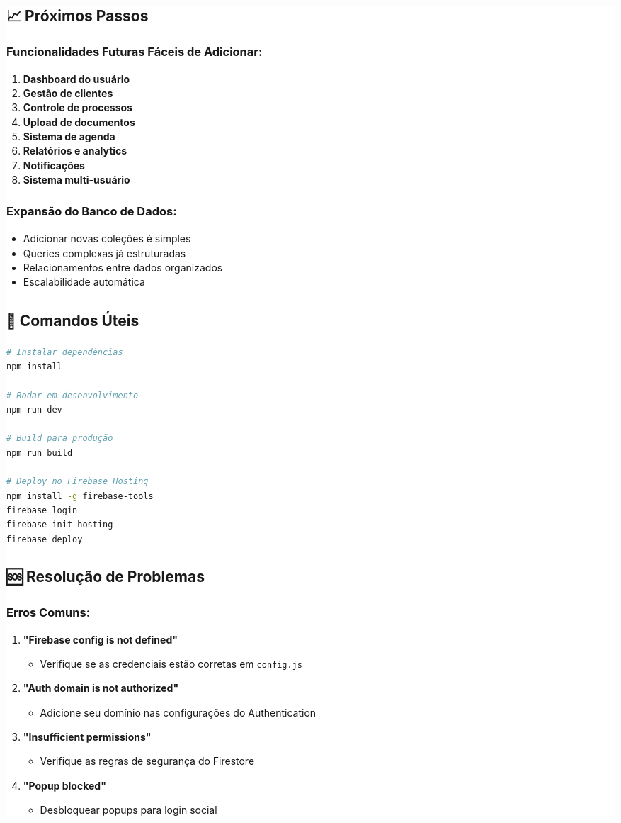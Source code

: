 ## 📈 Próximos Passos

### **Funcionalidades Futuras Fáceis de Adicionar:**
1. **Dashboard do usuário**
2. **Gestão de clientes**
3. **Controle de processos**
4. **Upload de documentos**
5. **Sistema de agenda**
6. **Relatórios e analytics**
7. **Notificações**
8. **Sistema multi-usuário**

### **Expansão do Banco de Dados:**
- Adicionar novas coleções é simples
- Queries complexas já estruturadas
- Relacionamentos entre dados organizados
- Escalabilidade automática

## 🔧 Comandos Úteis

```bash
# Instalar dependências
npm install

# Rodar em desenvolvimento
npm run dev

# Build para produção
npm run build

# Deploy no Firebase Hosting
npm install -g firebase-tools
firebase login
firebase init hosting
firebase deploy
```

## 🆘 Resolução de Problemas

### **Erros Comuns:**
1. **"Firebase config is not defined"**
   - Verifique se as credenciais estão corretas em `config.js`

2. **"Auth domain is not authorized"**
   - Adicione seu domínio nas configurações do Authentication

3. **"Insufficient permissions"**
   - Verifique as regras de segurança do Firestore

4. **"Popup blocked"**
   - Desbloquear popups para login social
